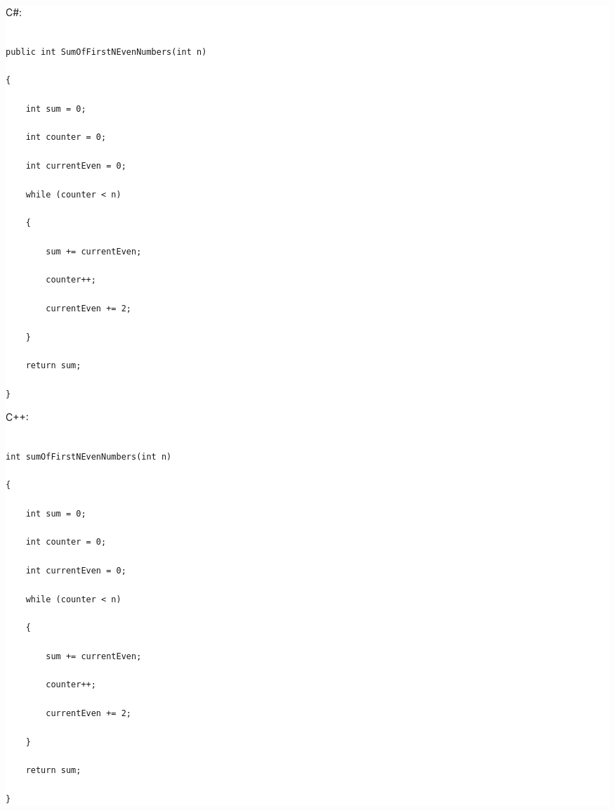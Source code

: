 

C#:

```

public int SumOfFirstNEvenNumbers(int n)

{

    int sum = 0;

    int counter = 0;

    int currentEven = 0;

    while (counter < n)

    {

        sum += currentEven;

        counter++;

        currentEven += 2;

    }

    return sum;

}

```



C++:

```

int sumOfFirstNEvenNumbers(int n)

{

    int sum = 0;

    int counter = 0;

    int currentEven = 0;

    while (counter < n)

    {

        sum += currentEven;

        counter++;

        currentEven += 2;

    }

    return sum;

}

```
